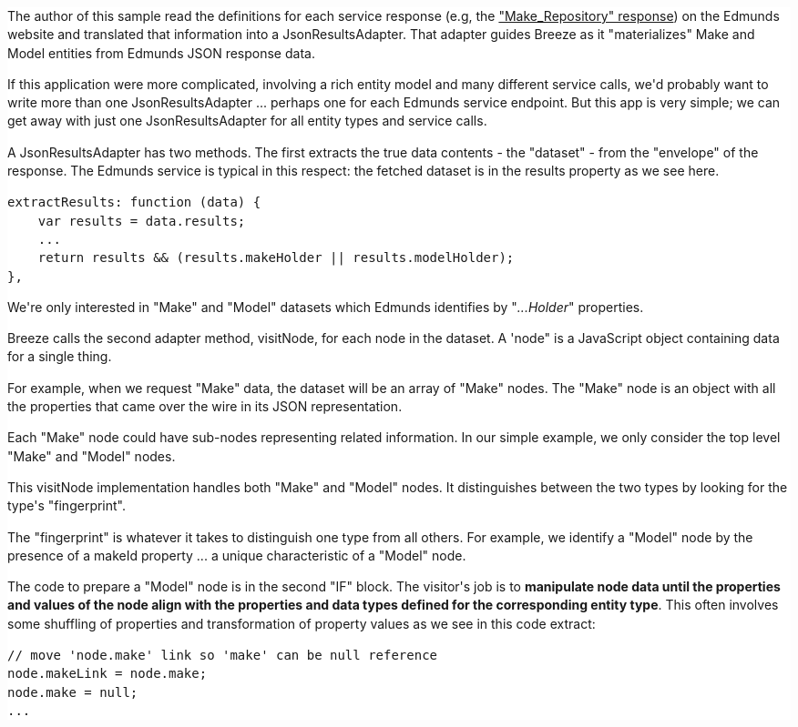 <p>The author of this sample read the definitions for each service response (e.g, the <a href="http://developer.edmunds.com/docs/read/the_vehicle_api/Make_Repository" target="_blank">&quot;Make_Repository&quot; response</a>) on the Edmunds website and translated that information into a <span class="codeword">JsonResultsAdapter</span>. That adapter guides Breeze as it &quot;materializes&quot; <span class="codeword">Make</span> and <span class="codeword">Model</span> entities from Edmunds JSON response data.</p>

<p>If this application were more complicated, involving a rich entity model and many different service calls, we&#39;d probably want to write more than one <span class="codeword">JsonResultsAdapter</span> ... perhaps one for each Edmunds service endpoint. But this app is very simple; we can get away with just one <span class="codeword">JsonResultsAdapter</span> for all entity types and service calls.</p>

<p>A <span class="codeword">JsonResultsAdapter</span> has two methods. The first extracts the true data contents - the &quot;dataset&quot; - from the &quot;envelope&quot; of the response. The Edmunds service is typical in this respect: the fetched dataset is in the <span class="codeword">results</span> property as we see here.</p>

<pre class="brush:jscript;">
extractResults: function (data) {
    var results = data.results;
    ...
    return results &amp;&amp; (results.makeHolder || results.modelHolder);
},
</pre>

<p>We&#39;re only interested in &quot;Make&quot; and &quot;Model&quot; datasets which Edmunds identifies by &quot;<em>...Holder</em>&quot; properties.</p>

<p>Breeze calls the second adapter method, <span class="codeword">visitNode</span>, for each node in the dataset. A &#39;node&quot; is a JavaScript object containing data for a single thing.</p>

<p>For example, when we request &quot;Make&quot; data, the dataset will be an array of &quot;Make&quot; nodes. The &quot;Make&quot; node is an object with all the properties that came over the wire in its JSON representation.</p>

<p>Each &quot;Make&quot; node could have sub-nodes representing related information. In our simple example, we only consider the top level &quot;Make&quot; and &quot;Model&quot; nodes.</p>

<p>This <span class="codeword">visitNode</span> implementation handles both &quot;Make&quot; and &quot;Model&quot; nodes. It distinguishes between the two types by looking for the type&#39;s &quot;fingerprint&quot;.</p>

<p>The &quot;fingerprint&quot; is whatever it takes to distinguish one type from all others. For example, we identify a &quot;Model&quot; node by the presence of a <span class="codeword">makeId</span> property ... a unique characteristic of a &quot;Model&quot; node.</p>

<p>The code to prepare a &quot;Model&quot; node is in the second &quot;IF&quot; block. The visitor&#39;s job is to <strong>manipulate node data until the properties and values of the node align with the properties and data types defined for the corresponding entity type</strong>. This often involves some shuffling of properties and transformation of property values as we see in this code extract:</p>

<pre class="brush:jscript;">
// move &#39;node.make&#39; link so &#39;make&#39; can be null reference
node.makeLink = node.make;
node.make = null;
...
</pre>
